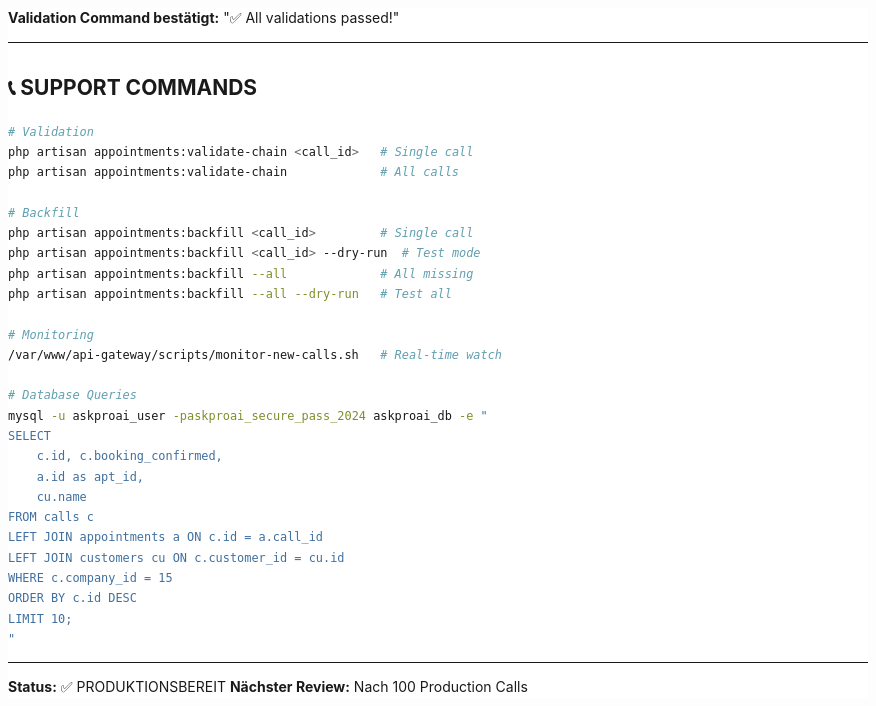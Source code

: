 **Validation Command bestätigt:** "✅ All validations passed!"

---

## 📞 SUPPORT COMMANDS

```bash
# Validation
php artisan appointments:validate-chain <call_id>   # Single call
php artisan appointments:validate-chain             # All calls

# Backfill
php artisan appointments:backfill <call_id>         # Single call
php artisan appointments:backfill <call_id> --dry-run  # Test mode
php artisan appointments:backfill --all             # All missing
php artisan appointments:backfill --all --dry-run   # Test all

# Monitoring
/var/www/api-gateway/scripts/monitor-new-calls.sh   # Real-time watch

# Database Queries
mysql -u askproai_user -paskproai_secure_pass_2024 askproai_db -e "
SELECT
    c.id, c.booking_confirmed,
    a.id as apt_id,
    cu.name
FROM calls c
LEFT JOIN appointments a ON c.id = a.call_id
LEFT JOIN customers cu ON c.customer_id = cu.id
WHERE c.company_id = 15
ORDER BY c.id DESC
LIMIT 10;
"
```

---

**Status:** ✅ PRODUKTIONSBEREIT
**Nächster Review:** Nach 100 Production Calls
